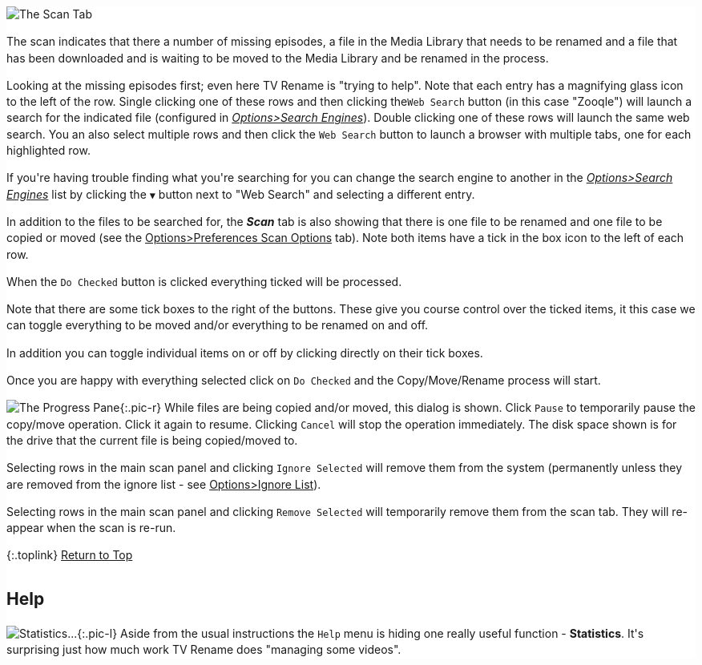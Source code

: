 ![The Scan Tab](images/main-window/scan-03.png)

The scan indicates that there a number of missing episodes, a file in the Media Library that needs to be renamed and a file that has been downloaded and is waiting to be moved to the Media Library and be renamed in the process.

Looking at the missing episodes first; even here TV Rename is "trying to help". Note that each entry has a magnifying glass icon to the left of the row. Single clicking one of these rows and then clicking the`Web Search` button (in this case "Zooqle") will launch a search for the indicated file (configured in *[Options>Search Engines](options#search-engines "See Options>Search Engines for details")*). Double clicking one of these rows will launch the same web search. You an also select multiple rows and then click the `Web Search` button to launch a browser with multiple tabs, one for each highlighted row.

If you're having trouble finding what you're searching for you can change the search engine to another in the *[Options>Search Engines](options#search-engines "See Options>Search Engines for details")* list by clicking the `▼` button next to "Web Search" and selecting a different entry.

In addition to the files to be searched for, the ***Scan*** tab is also showing that there is one file to be renamed and one file to be copied or moved (see the [Options>Preferences Scan Options](options#scan-options "See Options>Preferences Scan Options for details") tab). Note both items have a tick in the box icon to the left of each row.

When the `Do Checked` button is clicked everything ticked will be processed.

Note that there are some tick boxes to the right of the buttons. These give you course control over the ticked items, it this case we can toggle everything to be moved and/or everything to be renamed on and off.

In addition you can toggle individual items on or off by clicking directly on their tick boxes.

Once you are happy with everything selected click on `Do Checked` and the Copy/Move/Rename process will start.

![The Progress Pane](images/main-window/progress-01.png){:.pic-r}
While files are being copied and/or moved, this dialog is shown. Click `Pause` to temporarily pause the copy/move operation. Click it again to resume. Clicking `Cancel` will stop the operation immediately. The disk space shown is for the drive that the current file is being copied/moved to.

Selecting rows in the main scan panel and clicking `Ignore Selected` will remove them from the system (permanently unless they are removed from the ignore list - see [Options>Ignore List](options#ignore-list)).

Selecting rows in the main scan panel and clicking `Remove Selected` will temporarily remove them from the scan tab. They will re-appear when the scan is re-run.

{:.toplink}
[Return to Top]()

## Help
![Statistics...](images/help/statistics-01.png){:.pic-l}
Aside from the usual instructions the `Help` menu is hiding one really useful function - **Statistics**.
It's surprising just how much work TV Rename does "managing some videos".
